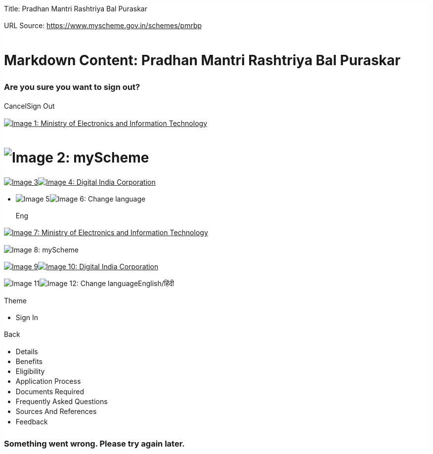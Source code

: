 Title: Pradhan Mantri Rashtriya Bal Puraskar

URL Source: https://www.myscheme.gov.in/schemes/pmrbp

Markdown Content:
Pradhan Mantri Rashtriya Bal Puraskar
===============
  

### Are you sure you want to sign out?

CancelSign Out

[![Image 1: Ministry of Electronics and Information Technology](https://cdn.myscheme.in/images/logos/emblem-black.svg)](https://www.myscheme.gov.in/)

![Image 2: myScheme](https://cdn.myscheme.in/images/logos/myscheme-logo-black.svg)
==================================================================================

[![Image 3](blob:https://www.myscheme.gov.in/7029bfa5283c1934d72d4efe1c626373)![Image 4: Digital India Corporation](https://cdn.myscheme.in/images/logos/digital-india-black.svg)](https://www.digitalindia.gov.in/)

*   ![Image 5](blob:https://www.myscheme.gov.in/39e3356370f513e3664ceae4ebfc3a5a)![Image 6: Change language](blob:https://www.myscheme.gov.in/b9a31d3949b1882a09ed2f8508d538f3)
    
    Eng
    

[![Image 7: Ministry of Electronics and Information Technology](https://cdn.myscheme.in/images/logos/emblem-black.svg)](https://www.myscheme.gov.in/)

![Image 8: myScheme](https://cdn.myscheme.in/images/logos/myscheme-logo-black.svg)

[![Image 9](blob:https://www.myscheme.gov.in/04e0786ebe0ffe2b3244c2451b75b80f)![Image 10: Digital India Corporation](https://cdn.myscheme.in/images/logos/digital-india-black.svg)](https://www.digitalindia.gov.in/)

![Image 11](blob:https://www.myscheme.gov.in/39e3356370f513e3664ceae4ebfc3a5a)![Image 12: Change language](https://cdn.myscheme.in/images/icons/language.svg)English/हिंदी

Theme

*   Sign In

Back

*   Details
*   Benefits
*   Eligibility
*   Application Process
*   Documents Required
*   Frequently Asked Questions
*   Sources And References
*   Feedback

### Something went wrong. Please try again later.
